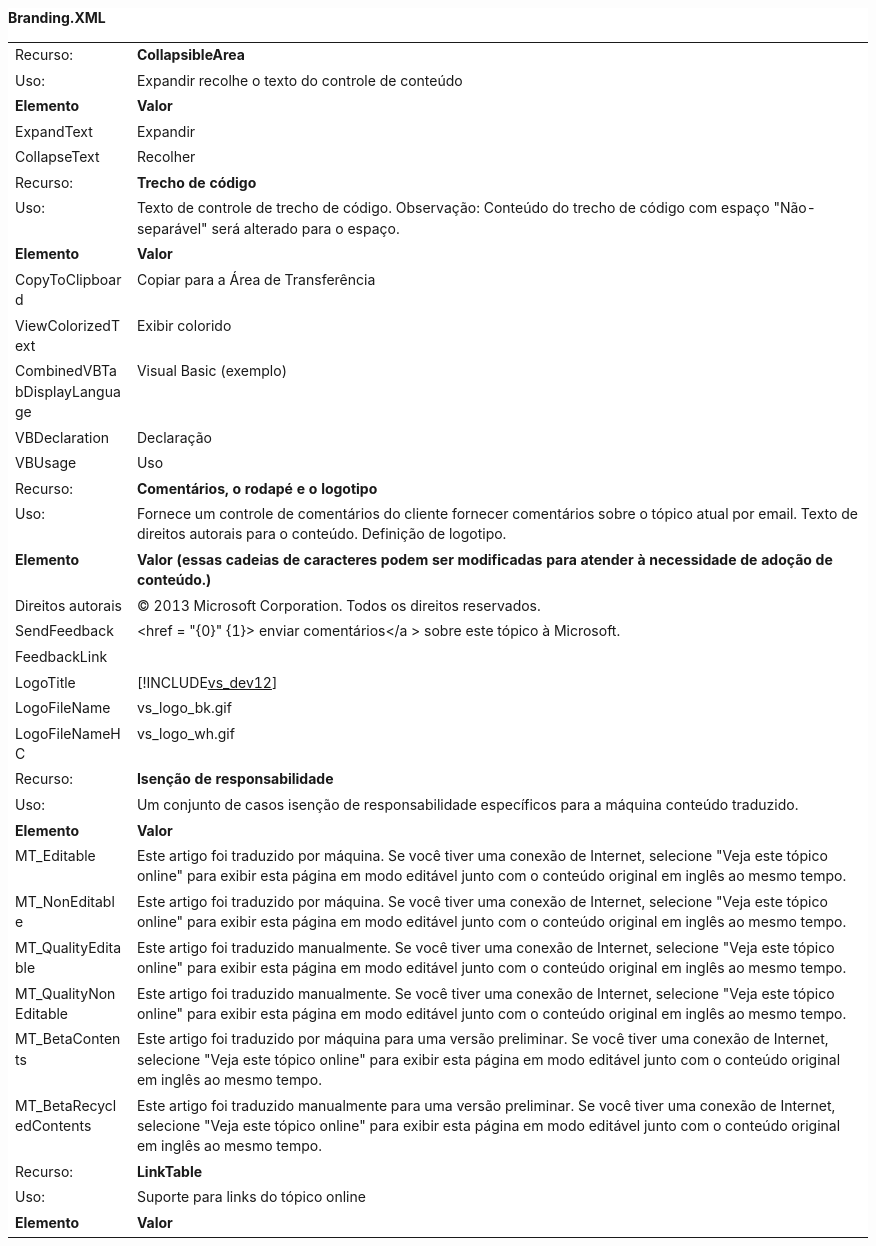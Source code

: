   **Branding.XML**  
  
|||  
|-|-|  
|Recurso:|**CollapsibleArea**|  
|Uso:|Expandir recolhe o texto do controle de conteúdo|  
|**Elemento**|**Valor**|  
|ExpandText|Expandir|  
|CollapseText|Recolher|  
|Recurso:|**Trecho de código**|  
|Uso:|Texto de controle de trecho de código.  Observação: Conteúdo do trecho de código com espaço "Não-separável" será alterado para o espaço.|  
|**Elemento**|**Valor**|  
|CopyToClipboard|Copiar para a Área de Transferência|  
|ViewColorizedText|Exibir colorido|  
|CombinedVBTabDisplayLanguage|Visual Basic (exemplo)|  
|VBDeclaration|Declaração|  
|VBUsage|Uso|  
|Recurso:|**Comentários, o rodapé e o logotipo**|  
|Uso:|Fornece um controle de comentários do cliente fornecer comentários sobre o tópico atual por email.  Texto de direitos autorais para o conteúdo.  Definição de logotipo.|  
|**Elemento**|**Valor (essas cadeias de caracteres podem ser modificadas para atender à necessidade de adoção de conteúdo.)**|  
|Direitos autorais|© 2013 Microsoft Corporation. Todos os direitos reservados.|  
|SendFeedback|\<href = "{0}" {1}> enviar comentários\</a > sobre este tópico à Microsoft.|  
|FeedbackLink||  
|LogoTitle|[!INCLUDE[vs_dev12](../../includes/vs-dev12-md.md)]|  
|LogoFileName|vs_logo_bk.gif|  
|LogoFileNameHC|vs_logo_wh.gif|  
|Recurso:|**Isenção de responsabilidade**|  
|Uso:|Um conjunto de casos isenção de responsabilidade específicos para a máquina conteúdo traduzido.|  
|**Elemento**|**Valor**|  
|MT_Editable|Este artigo foi traduzido por máquina. Se você tiver uma conexão de Internet, selecione "Veja este tópico online" para exibir esta página em modo editável junto com o conteúdo original em inglês ao mesmo tempo.|  
|MT_NonEditable|Este artigo foi traduzido por máquina. Se você tiver uma conexão de Internet, selecione "Veja este tópico online" para exibir esta página em modo editável junto com o conteúdo original em inglês ao mesmo tempo.|  
|MT_QualityEditable|Este artigo foi traduzido manualmente. Se você tiver uma conexão de Internet, selecione "Veja este tópico online" para exibir esta página em modo editável junto com o conteúdo original em inglês ao mesmo tempo.|  
|MT_QualityNonEditable|Este artigo foi traduzido manualmente. Se você tiver uma conexão de Internet, selecione "Veja este tópico online" para exibir esta página em modo editável junto com o conteúdo original em inglês ao mesmo tempo.|  
|MT_BetaContents|Este artigo foi traduzido por máquina para uma versão preliminar. Se você tiver uma conexão de Internet, selecione "Veja este tópico online" para exibir esta página em modo editável junto com o conteúdo original em inglês ao mesmo tempo.|  
|MT_BetaRecycledContents|Este artigo foi traduzido manualmente para uma versão preliminar. Se você tiver uma conexão de Internet, selecione "Veja este tópico online" para exibir esta página em modo editável junto com o conteúdo original em inglês ao mesmo tempo.|  
|Recurso:|**LinkTable**|  
|Uso:|Suporte para links do tópico online|  
|**Elemento**|**Valor**|  
